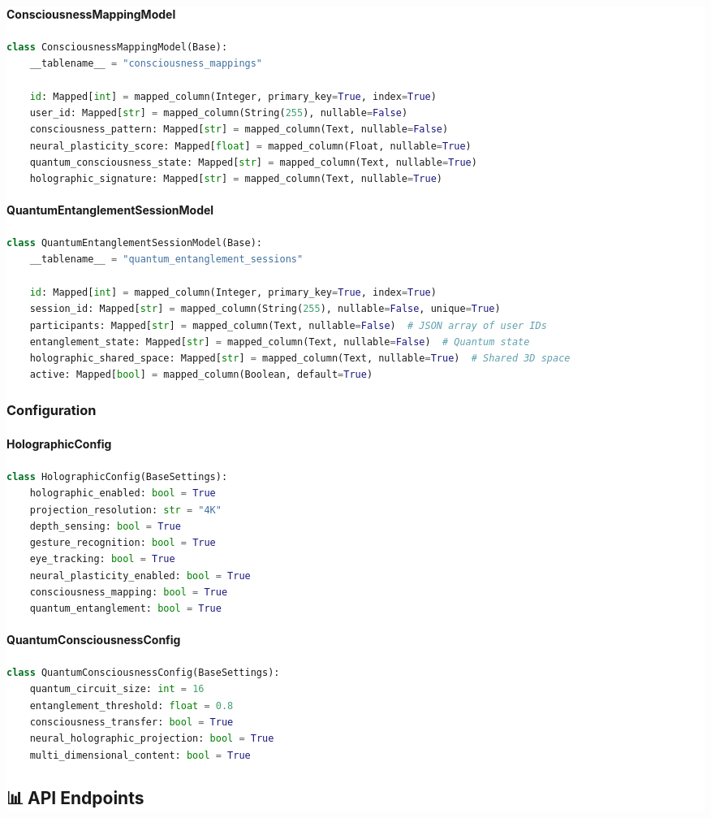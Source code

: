 #### ConsciousnessMappingModel
```python
class ConsciousnessMappingModel(Base):
    __tablename__ = "consciousness_mappings"
    
    id: Mapped[int] = mapped_column(Integer, primary_key=True, index=True)
    user_id: Mapped[str] = mapped_column(String(255), nullable=False)
    consciousness_pattern: Mapped[str] = mapped_column(Text, nullable=False)
    neural_plasticity_score: Mapped[float] = mapped_column(Float, nullable=True)
    quantum_consciousness_state: Mapped[str] = mapped_column(Text, nullable=True)
    holographic_signature: Mapped[str] = mapped_column(Text, nullable=True)
```

#### QuantumEntanglementSessionModel
```python
class QuantumEntanglementSessionModel(Base):
    __tablename__ = "quantum_entanglement_sessions"
    
    id: Mapped[int] = mapped_column(Integer, primary_key=True, index=True)
    session_id: Mapped[str] = mapped_column(String(255), nullable=False, unique=True)
    participants: Mapped[str] = mapped_column(Text, nullable=False)  # JSON array of user IDs
    entanglement_state: Mapped[str] = mapped_column(Text, nullable=False)  # Quantum state
    holographic_shared_space: Mapped[str] = mapped_column(Text, nullable=True)  # Shared 3D space
    active: Mapped[bool] = mapped_column(Boolean, default=True)
```

### Configuration

#### HolographicConfig
```python
class HolographicConfig(BaseSettings):
    holographic_enabled: bool = True
    projection_resolution: str = "4K"
    depth_sensing: bool = True
    gesture_recognition: bool = True
    eye_tracking: bool = True
    neural_plasticity_enabled: bool = True
    consciousness_mapping: bool = True
    quantum_entanglement: bool = True
```

#### QuantumConsciousnessConfig
```python
class QuantumConsciousnessConfig(BaseSettings):
    quantum_circuit_size: int = 16
    entanglement_threshold: float = 0.8
    consciousness_transfer: bool = True
    neural_holographic_projection: bool = True
    multi_dimensional_content: bool = True
```

## 📊 API Endpoints
